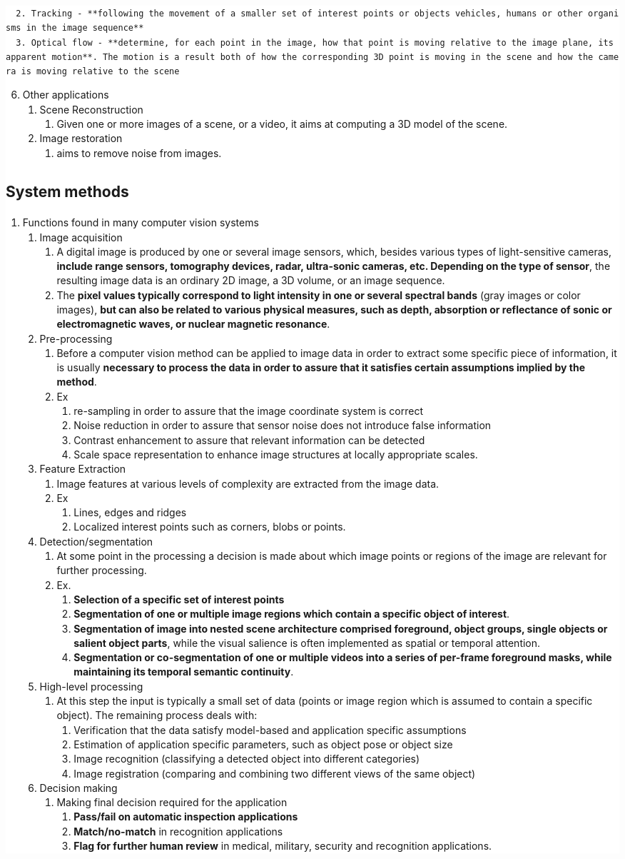       2. Tracking - **following the movement of a smaller set of interest points or objects vehicles, humans or other organisms in the image sequence**
      3. Optical flow - **determine, for each point in the image, how that point is moving relative to the image plane, its apparent motion**. The motion is a result both of how the corresponding 3D point is moving in the scene and how the camera is moving relative to the scene
6. Other applications
   1. Scene Reconstruction
      1. Given one or more images of a scene, or a video, it aims at computing a 3D model of the scene.
   2. Image restoration
      1. aims to remove noise from images.

## System methods

1. Functions found in many computer vision systems
   1. Image acquisition
      1. A digital image is produced by one or several image sensors, which, besides various types of light-sensitive cameras, **include range sensors, tomography devices, radar, ultra-sonic cameras, etc. Depending on the type of sensor**, the resulting image data is an ordinary 2D image, a 3D volume, or an image sequence.
      2. The **pixel values typically correspond to light intensity in one or several spectral bands** (gray images or color images), **but can also be related to various physical measures, such as depth, absorption or reflectance of sonic or electromagnetic waves, or nuclear magnetic resonance**.
   2. Pre-processing
      1. Before a computer vision method can be applied to image data in order to extract some specific piece of information, it is usually **necessary to process the data in order to assure that it satisfies certain assumptions implied by the method**.
      2. Ex
         1. re-sampling in order to assure that the image coordinate system is correct
         2. Noise reduction in order to assure that sensor noise does not introduce false information
         3. Contrast enhancement to assure that relevant information can be detected
         4. Scale space representation to enhance image structures at locally appropriate scales.
   3. Feature Extraction
      1. Image features at various levels of complexity are extracted from the image data.
      2. Ex
         1. Lines, edges and ridges
         2. Localized interest points such as corners, blobs or points.
   4. Detection/segmentation
      1. At some point in the processing a decision is made about which image points or regions of the image are relevant for further processing.
      2. Ex.
         1. **Selection of a specific set of interest points**
         2. **Segmentation of one or multiple image regions which contain a specific object of interest**.
         3. **Segmentation of image into nested scene architecture comprised foreground, object groups, single objects or salient object parts**, while the visual salience is often implemented as spatial or temporal attention.
         4. **Segmentation or co-segmentation of one or multiple videos into a series of per-frame foreground masks, while maintaining its temporal semantic continuity**.
   5. High-level processing
      1. At this step the input is typically a small set of data (points or image region which is assumed to contain a specific object). The remaining process deals with:
         1. Verification that the data satisfy model-based and application specific assumptions
         2. Estimation of application specific parameters, such as object pose or object size
         3. Image recognition (classifying a detected object into different categories)
         4. Image registration (comparing and combining two different views of the same object)
   6. Decision making
      1. Making final decision required for the application
         1. **Pass/fail on automatic inspection applications**
         2. **Match/no-match** in recognition applications
         3. **Flag for further human review** in medical, military, security and recognition applications.
